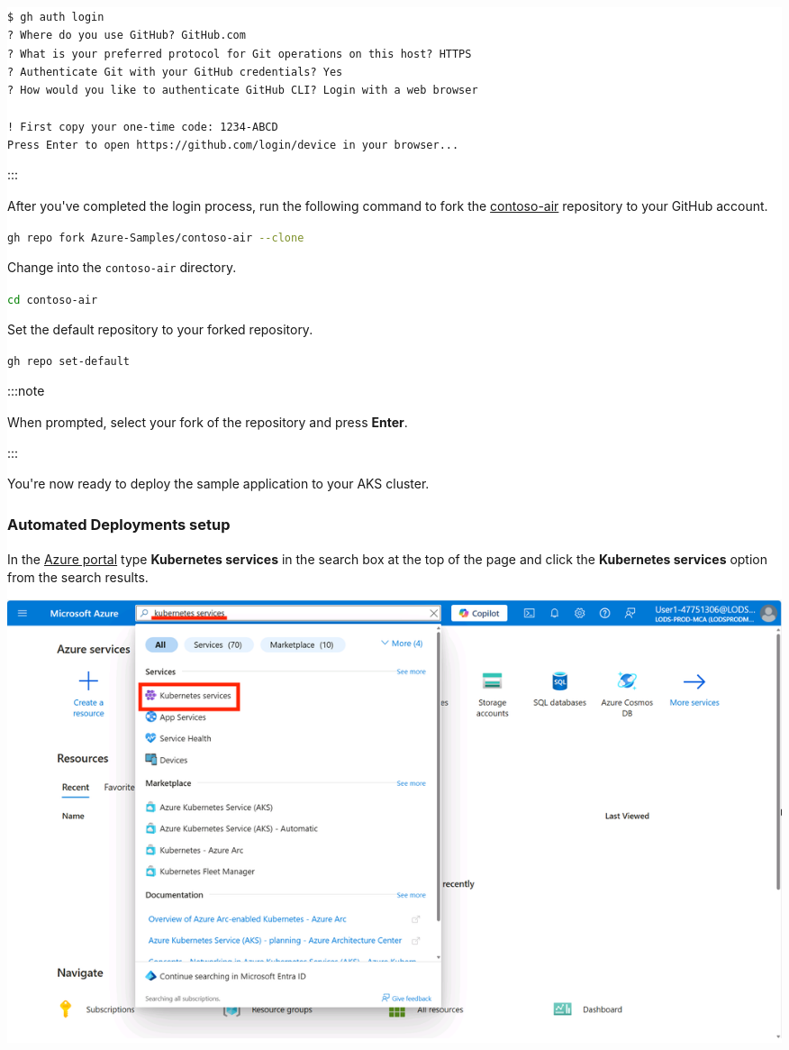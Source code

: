 ```text
$ gh auth login
? Where do you use GitHub? GitHub.com
? What is your preferred protocol for Git operations on this host? HTTPS
? Authenticate Git with your GitHub credentials? Yes
? How would you like to authenticate GitHub CLI? Login with a web browser

! First copy your one-time code: 1234-ABCD
Press Enter to open https://github.com/login/device in your browser...
```

:::

After you've completed the login process, run the following command to fork the [contoso-air](https://github.com/Azure-Samples/contoso-air) repository to your GitHub account.

```bash
gh repo fork Azure-Samples/contoso-air --clone
```

Change into the `contoso-air` directory.

```bash
cd contoso-air
```

Set the default repository to your forked repository.

```bash
gh repo set-default
```

:::note

When prompted, select your fork of the repository and press **Enter**.

:::

You're now ready to deploy the sample application to your AKS cluster.

### Automated Deployments setup

In the [Azure portal](https://portal.azure.com/) type **Kubernetes services** in the search box at the top of the page and click the **Kubernetes services** option from the search results.

![Kubernetes services](./assets/aks-automatic/aks-search.png)